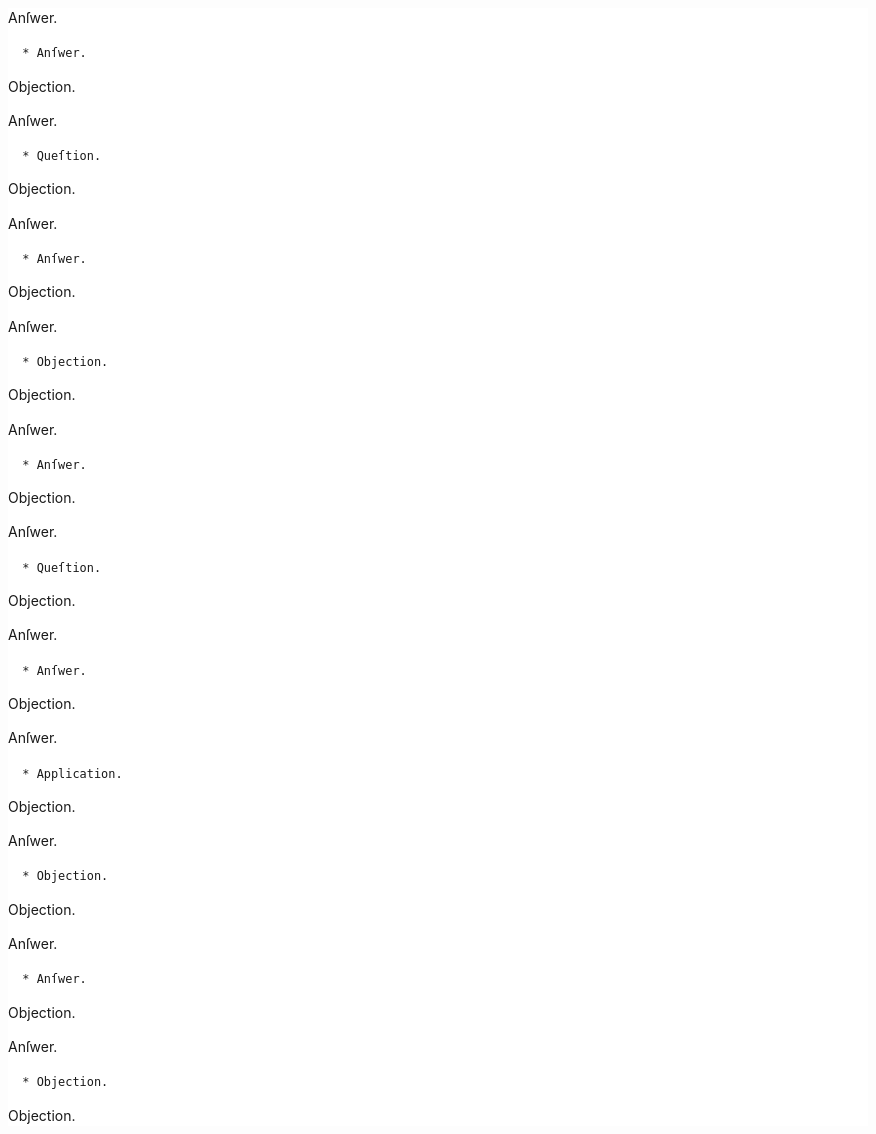 Anſwer.

      * Anſwer.

Objection.

Anſwer.

      * Queſtion.

Objection.

Anſwer.

      * Anſwer.

Objection.

Anſwer.

      * Objection.

Objection.

Anſwer.

      * Anſwer.

Objection.

Anſwer.

      * Queſtion.

Objection.

Anſwer.

      * Anſwer.

Objection.

Anſwer.

      * Application.

Objection.

Anſwer.

      * Objection.

Objection.

Anſwer.

      * Anſwer.

Objection.

Anſwer.

      * Objection.

Objection.
